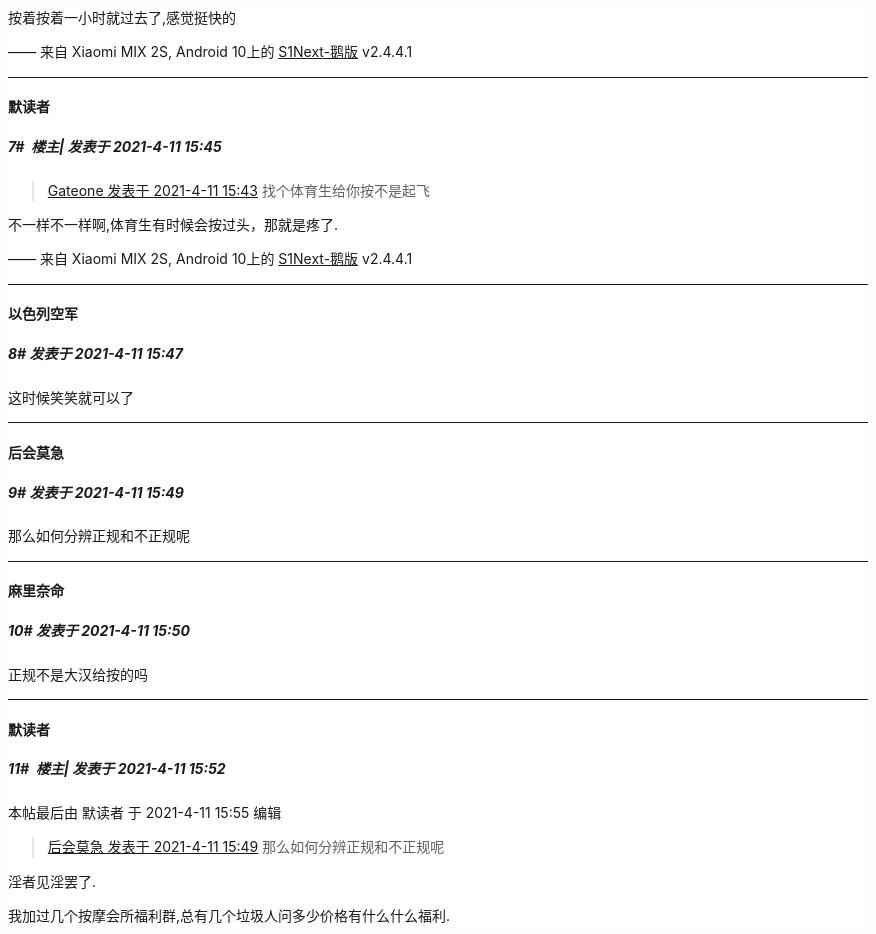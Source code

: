 按着按着一小时就过去了,感觉挺快的

—— 来自 Xiaomi MIX 2S, Android 10上的 [S1Next-鹅版](https://github.com/ykrank/S1-Next/releases) v2.4.4.1


-----

####  默读者  
##### 7#         楼主| 发表于 2021-4-11 15:45


<blockquote><a href="httphttps://bbs.saraba1st.com/2b/forum.php?mod=redirect&amp;goto=findpost&amp;pid=50903840&amp;ptid=1998420" target="_blank">Gateone 发表于 2021-4-11 15:43</a>
找个体育生给你按不是起飞</blockquote>
不一样不一样啊,体育生有时候会按过头，那就是疼了.

—— 来自 Xiaomi MIX 2S, Android 10上的 [S1Next-鹅版](https://github.com/ykrank/S1-Next/releases) v2.4.4.1


-----

####  以色列空军  
##### 8#       发表于 2021-4-11 15:47


这时候笑笑就可以了


-----

####  后会莫急  
##### 9#       发表于 2021-4-11 15:49


那么如何分辨正规和不正规呢


-----

####  麻里奈命  
##### 10#       发表于 2021-4-11 15:50


正规不是大汉给按的吗


-----

####  默读者  
##### 11#         楼主| 发表于 2021-4-11 15:52


 本帖最后由 默读者 于 2021-4-11 15:55 编辑 
<blockquote><a href="httphttps://bbs.saraba1st.com/2b/forum.php?mod=redirect&amp;goto=findpost&amp;pid=50903886&amp;ptid=1998420" target="_blank">后会莫急 发表于 2021-4-11 15:49</a>
那么如何分辨正规和不正规呢</blockquote>
淫者见淫罢了.

我加过几个按摩会所福利群,总有几个垃圾人问多少价格有什么什么福利.
